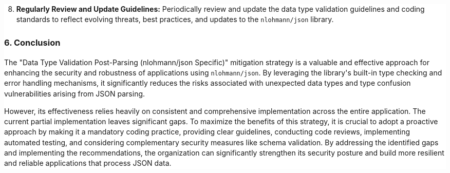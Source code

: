 8.  **Regularly Review and Update Guidelines:**  Periodically review and update the data type validation guidelines and coding standards to reflect evolving threats, best practices, and updates to the `nlohmann/json` library.

### 6. Conclusion

The "Data Type Validation Post-Parsing (nlohmann/json Specific)" mitigation strategy is a valuable and effective approach for enhancing the security and robustness of applications using `nlohmann/json`. By leveraging the library's built-in type checking and error handling mechanisms, it significantly reduces the risks associated with unexpected data types and type confusion vulnerabilities arising from JSON parsing.

However, its effectiveness relies heavily on consistent and comprehensive implementation across the entire application. The current partial implementation leaves significant gaps. To maximize the benefits of this strategy, it is crucial to adopt a proactive approach by making it a mandatory coding practice, providing clear guidelines, conducting code reviews, implementing automated testing, and considering complementary security measures like schema validation. By addressing the identified gaps and implementing the recommendations, the organization can significantly strengthen its security posture and build more resilient and reliable applications that process JSON data.
